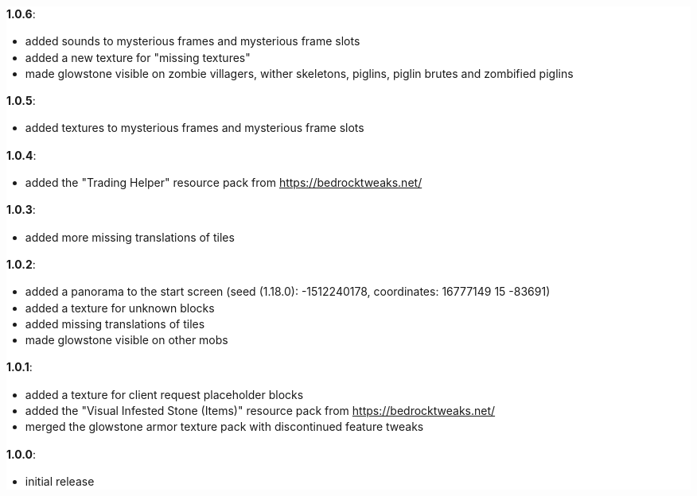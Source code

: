 **1.0.6**:
- added sounds to mysterious frames and mysterious frame slots
- added a new texture for "missing textures"
- made glowstone visible on zombie villagers, wither skeletons, piglins, piglin brutes and zombified piglins


**1.0.5**:
- added textures to mysterious frames and mysterious frame slots


**1.0.4**:
- added the "Trading Helper" resource pack from https://bedrocktweaks.net/


**1.0.3**:
- added more missing translations of tiles


**1.0.2**:
- added a panorama to the start screen (seed (1.18.0): -1512240178, coordinates: 16777149 15 -83691)
- added a texture for unknown blocks
- added missing translations of tiles
- made glowstone visible on other mobs


**1.0.1**:
- added a texture for client request placeholder blocks
- added the "Visual Infested Stone (Items)" resource pack from https://bedrocktweaks.net/
- merged the glowstone armor texture pack with discontinued feature tweaks


**1.0.0**:
- initial release